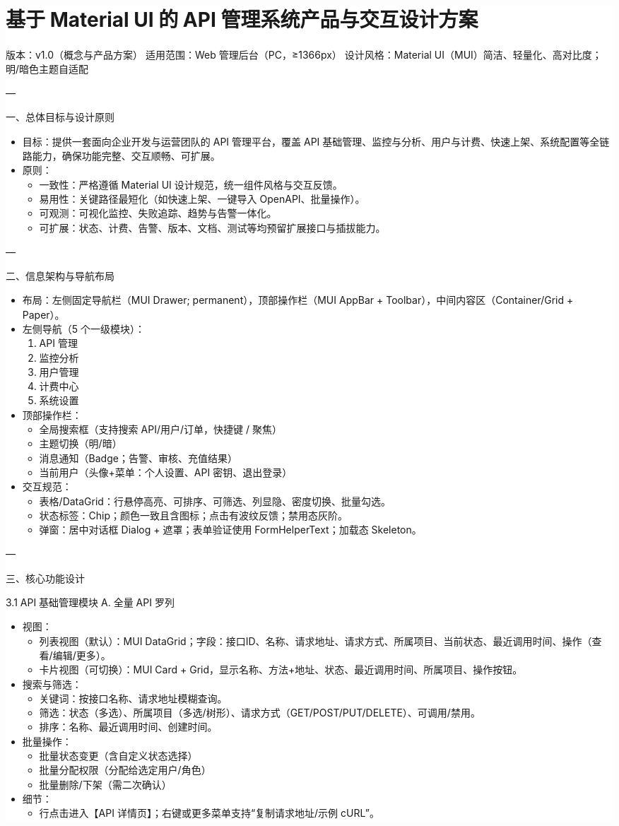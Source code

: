 # 基于 Material UI 的 API 管理系统产品与交互设计方案

版本：v1.0（概念与产品方案）
适用范围：Web 管理后台（PC，≥1366px）
设计风格：Material UI（MUI）简洁、轻量化、高对比度；明/暗色主题自适配

—

一、总体目标与设计原则
- 目标：提供一套面向企业开发与运营团队的 API 管理平台，覆盖 API 基础管理、监控与分析、用户与计费、快速上架、系统配置等全链路能力，确保功能完整、交互顺畅、可扩展。
- 原则：
  - 一致性：严格遵循 Material UI 设计规范，统一组件风格与交互反馈。
  - 易用性：关键路径最短化（如快速上架、一键导入 OpenAPI、批量操作）。
  - 可观测：可视化监控、失败追踪、趋势与告警一体化。
  - 可扩展：状态、计费、告警、版本、文档、测试等均预留扩展接口与插拔能力。

—

二、信息架构与导航布局
- 布局：左侧固定导航栏（MUI Drawer; permanent），顶部操作栏（MUI AppBar + Toolbar），中间内容区（Container/Grid + Paper）。
- 左侧导航（5 个一级模块）：
  1) API 管理
  2) 监控分析
  3) 用户管理
  4) 计费中心
  5) 系统设置
- 顶部操作栏：
  - 全局搜索框（支持搜索 API/用户/订单，快捷键 / 聚焦）
  - 主题切换（明/暗）
  - 消息通知（Badge；告警、审核、充值结果）
  - 当前用户（头像+菜单：个人设置、API 密钥、退出登录）
- 交互规范：
  - 表格/DataGrid：行悬停高亮、可排序、可筛选、列显隐、密度切换、批量勾选。
  - 状态标签：Chip；颜色一致且含图标；点击有波纹反馈；禁用态灰阶。
  - 弹窗：居中对话框 Dialog + 遮罩；表单验证使用 FormHelperText；加载态 Skeleton。

—

三、核心功能设计

3.1 API 基础管理模块
A. 全量 API 罗列
- 视图：
  - 列表视图（默认）：MUI DataGrid；字段：接口ID、名称、请求地址、请求方式、所属项目、当前状态、最近调用时间、操作（查看/编辑/更多）。
  - 卡片视图（可切换）：MUI Card + Grid，显示名称、方法+地址、状态、最近调用时间、所属项目、操作按钮。
- 搜索与筛选：
  - 关键词：按接口名称、请求地址模糊查询。
  - 筛选：状态（多选）、所属项目（多选/树形）、请求方式（GET/POST/PUT/DELETE）、可调用/禁用。
  - 排序：名称、最近调用时间、创建时间。
- 批量操作：
  - 批量状态变更（含自定义状态选择）
  - 批量分配权限（分配给选定用户/角色）
  - 批量删除/下架（需二次确认）
- 细节：
  - 行点击进入【API 详情页】；右键或更多菜单支持“复制请求地址/示例 cURL”。
